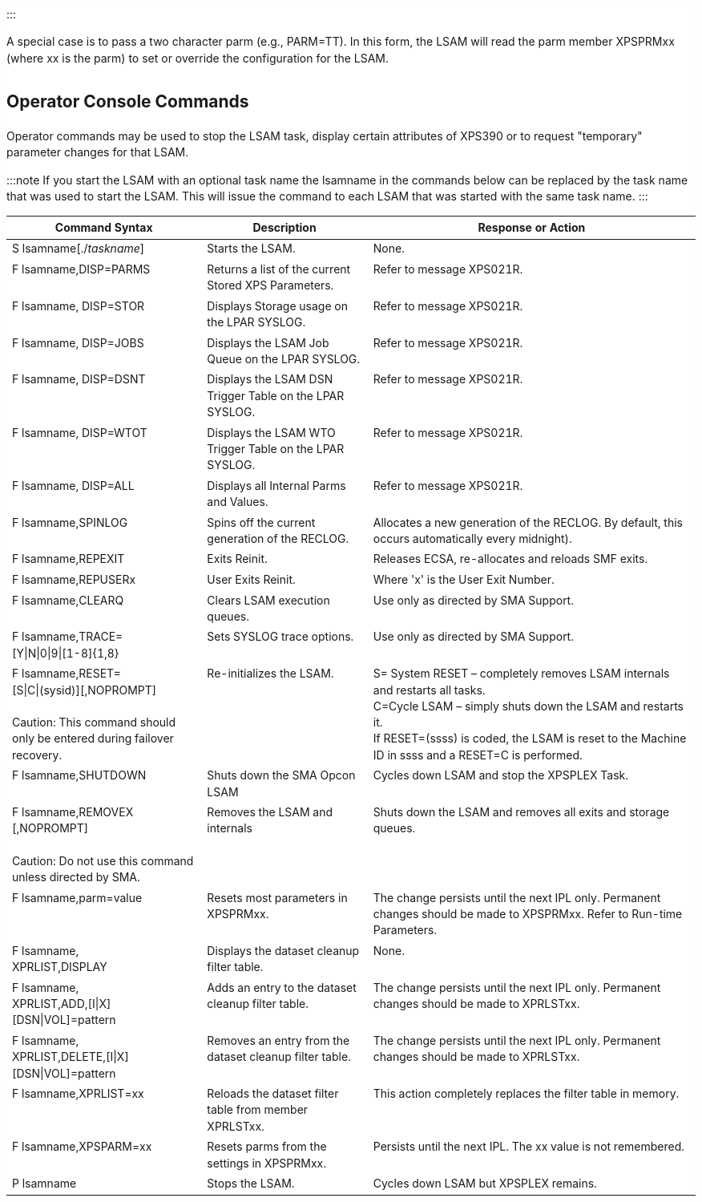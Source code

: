 :::

A special case is to pass a two character parm (e.g., PARM=TT). In this form, the LSAM will read the parm member XPSPRMxx (where xx is the parm) to set or override the configuration for the LSAM.

## Operator Console Commands

Operator commands may be used to stop the LSAM task, display certain attributes of XPS390 or to request "temporary" parameter changes for that LSAM.

:::note
If you start the LSAM with an optional task name the lsamname in the commands below can be replaced by the task name that was used to start the LSAM. This will issue the command to each LSAM that was started with the same task name.
:::

| Command Syntax       	| Description          	| Response or Action   	|
|--- 	|--- 	|--- 	|
|S lsamname[./*taskname*]	|Starts the LSAM.	|None.	|
|F lsamname,DISP=PARMS	|Returns a list of the current Stored XPS Parameters.	|Refer to message XPS021R.	|
|F lsamname, DISP=STOR	|Displays Storage usage on the LPAR SYSLOG.	|Refer to message XPS021R.	|
|F lsamname, DISP=JOBS	|Displays the LSAM Job Queue on the LPAR SYSLOG.	|Refer to message XPS021R.	|
|F lsamname, DISP=DSNT	|Displays the LSAM DSN Trigger Table on the LPAR SYSLOG.	|Refer to message XPS021R.	|
|F lsamname, DISP=WTOT	|Displays the LSAM WTO Trigger Table on the LPAR SYSLOG.	|Refer to message XPS021R.	|
|F lsamname, DISP=ALL	|Displays all Internal Parms and Values.	|Refer to message XPS021R.	|
|F lsamname,SPINLOG	|Spins off the current generation of the RECLOG.	|Allocates a new generation of the RECLOG. By default, this occurs automatically every midnight).	|
|F lsamname,REPEXIT	|Exits Reinit.	|Releases ECSA, re-allocates and reloads SMF exits.	|
|F lsamname,REPUSERx	|User Exits Reinit.	|Where 'x' is the User Exit Number.	|
|F lsamname,CLEARQ	|Clears LSAM execution queues.	|Use only as directed by SMA Support.	|
|F lsamname,TRACE=<br/>[Y\|N\|0\|9\|[1-8]{1,8}	|Sets SYSLOG trace options.	|Use only as directed by SMA Support.	|
|F lsamname,RESET=<br/>[S\|C\|(sysid)][,NOPROMPT]<br/><br/>Caution: This command should only be entered during failover recovery.	|Re-initializes the LSAM.	|S= System RESET – completely removes LSAM internals and restarts all tasks.<br/>C=Cycle LSAM – simply shuts down the LSAM and restarts it.<br/>If RESET=(ssss) is coded, the LSAM is reset to the Machine ID in ssss and a RESET=C is performed.	|
|F lsamname,SHUTDOWN	|Shuts down the SMA Opcon LSAM	|Cycles down LSAM and stop the XPSPLEX Task.	|
|F lsamname,REMOVEX<br/>[,NOPROMPT]<br/><br/>Caution: Do not use this command unless directed by SMA.	|Removes the LSAM and internals	|Shuts down the LSAM and removes all exits and storage queues.	|
|F lsamname,parm=value	|Resets most parameters in XPSPRMxx.	|The change persists until the next IPL only. Permanent changes should be made to XPSPRMxx. Refer to Run-time Parameters.	|
|F lsamname,<br/>XPRLIST,DISPLAY	|Displays the dataset cleanup filter table.	|None.	|
|F lsamname,<br/>XPRLIST,ADD,[I\|X][DSN\|VOL]=pattern	|Adds an entry to the dataset cleanup filter table.	|The change persists until the next IPL only. Permanent changes should be made to XPRLSTxx.	|
|F lsamname,<br/>XPRLIST,DELETE,[I\|X][DSN\|VOL]=pattern	|Removes an entry from the dataset cleanup filter table.	|The change persists until the next IPL only. Permanent changes should be made to XPRLSTxx.	|
|F lsamname,XPRLIST=xx	|Reloads the dataset filter table from member XPRLSTxx.	|This action completely replaces the filter table in memory.	|
|F lsamname,XPSPARM=xx	|Resets parms from the settings in XPSPRMxx.	|Persists until the next IPL. The xx value is not remembered.	|
|P lsamname	|Stops the LSAM.	|Cycles down LSAM but XPSPLEX remains.	|
